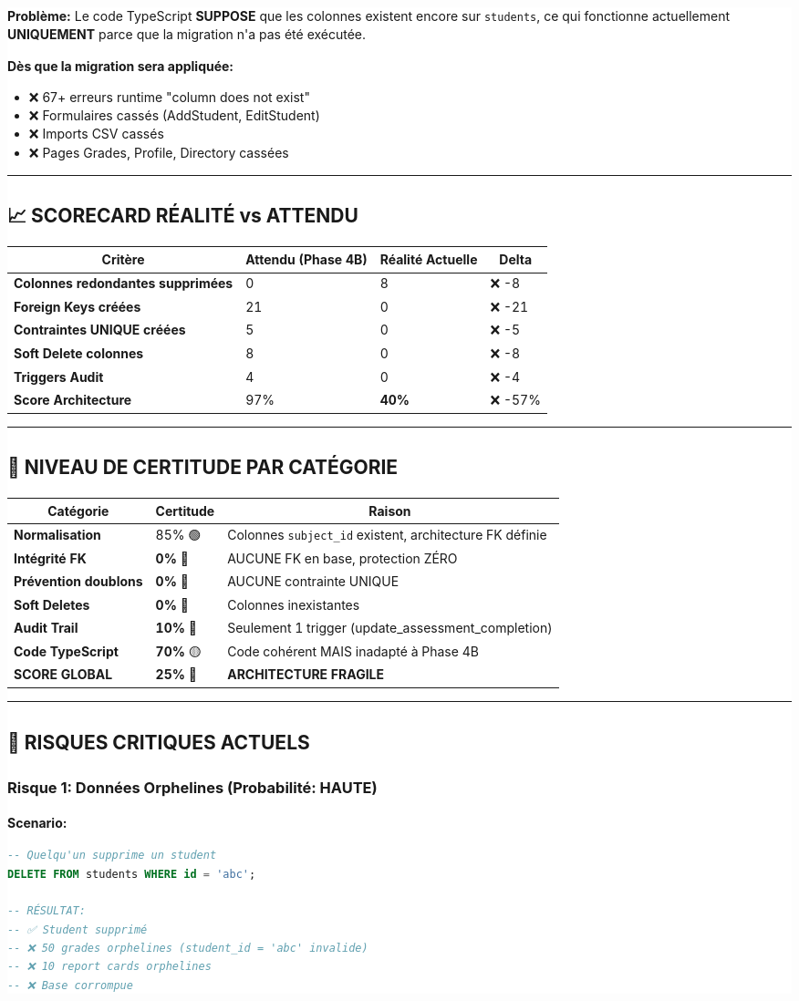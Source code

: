 **Problème:**
Le code TypeScript **SUPPOSE** que les colonnes existent encore sur `students`, ce qui fonctionne actuellement **UNIQUEMENT** parce que la migration n'a pas été exécutée.

**Dès que la migration sera appliquée:**
- ❌ 67+ erreurs runtime "column does not exist"
- ❌ Formulaires cassés (AddStudent, EditStudent)
- ❌ Imports CSV cassés
- ❌ Pages Grades, Profile, Directory cassées

---

## 📈 SCORECARD RÉALITÉ vs ATTENDU

| Critère | Attendu (Phase 4B) | Réalité Actuelle | Delta |
|---------|-------------------|------------------|-------|
| **Colonnes redondantes supprimées** | 0 | 8 | ❌ -8 |
| **Foreign Keys créées** | 21 | 0 | ❌ -21 |
| **Contraintes UNIQUE créées** | 5 | 0 | ❌ -5 |
| **Soft Delete colonnes** | 8 | 0 | ❌ -8 |
| **Triggers Audit** | 4 | 0 | ❌ -4 |
| **Score Architecture** | 97% | **40%** | ❌ -57% |

---

## 🎯 NIVEAU DE CERTITUDE PAR CATÉGORIE

| Catégorie | Certitude | Raison |
|-----------|-----------|--------|
| **Normalisation** | 85% 🟢 | Colonnes `subject_id` existent, architecture FK définie |
| **Intégrité FK** | **0%** 🔴 | AUCUNE FK en base, protection ZÉRO |
| **Prévention doublons** | **0%** 🔴 | AUCUNE contrainte UNIQUE |
| **Soft Deletes** | **0%** 🔴 | Colonnes inexistantes |
| **Audit Trail** | **10%** 🔴 | Seulement 1 trigger (update_assessment_completion) |
| **Code TypeScript** | **70%** 🟡 | Code cohérent MAIS inadapté à Phase 4B |
| **SCORE GLOBAL** | **25%** 🔴 | **ARCHITECTURE FRAGILE** |

---

## 🚨 RISQUES CRITIQUES ACTUELS

### Risque 1: Données Orphelines (Probabilité: HAUTE)
**Scenario:**
```sql
-- Quelqu'un supprime un student
DELETE FROM students WHERE id = 'abc';

-- RÉSULTAT: 
-- ✅ Student supprimé
-- ❌ 50 grades orphelines (student_id = 'abc' invalide)
-- ❌ 10 report cards orphelines
-- ❌ Base corrompue
```
